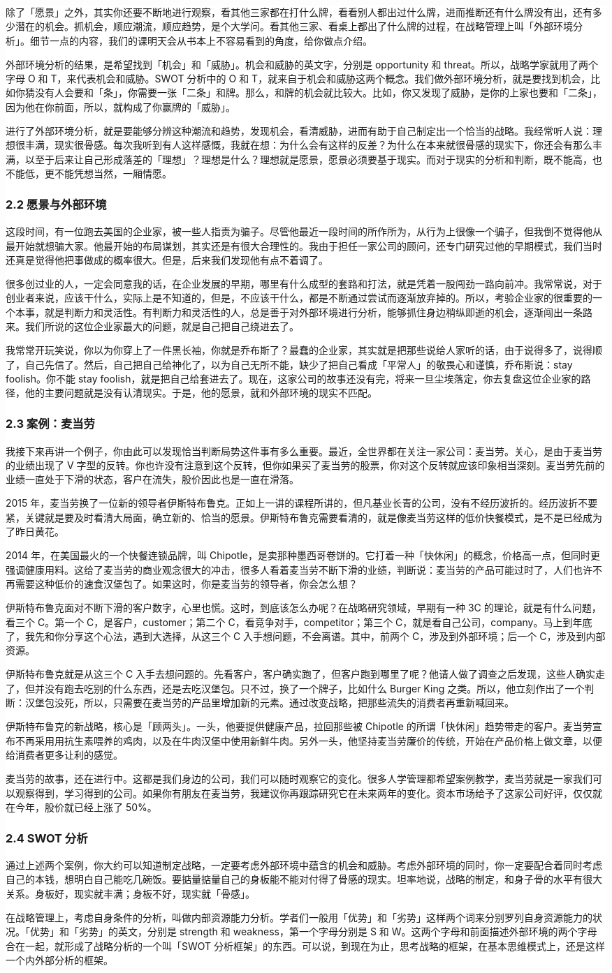 除了「愿景」之外，其实你还要不断地进行观察，看其他三家都在打什么牌，看看别人都出过什么牌，进而推断还有什么牌没有出，还有多少潜在的机会。抓机会，顺应潮流，顺应趋势，是个大学问。看其他三家、看桌上都出了什么牌的过程，在战略管理上叫「外部环境分析」。细节一点的内容，我们的课明天会从书本上不容易看到的角度，给你做点介绍。

外部环境分析的结果，是希望找到「机会」和「威胁」。机会和威胁的英文字，分别是 opportunity 和 threat。所以，战略学家就用了两个字母 O 和 T，来代表机会和威胁。SWOT 分析中的 O 和 T，就来自于机会和威胁这两个概念。我们做外部环境分析，就是要找到机会，比如你猜没有人会要和「条」，你需要一张「二条」和牌。那么，和牌的机会就比较大。比如，你又发现了威胁，是你的上家也要和「二条」，因为他在你前面，所以，就构成了你赢牌的「威胁」。

进行了外部环境分析，就是要能够分辨这种潮流和趋势，发现机会，看清威胁，进而有助于自己制定出一个恰当的战略。我经常听人说：理想很丰满，现实很骨感。每次我听到有人这样感慨，我就在想：为什么会有这样的反差？为什么在本来就很骨感的现实下，你还会有那么丰满，以至于后来让自己形成落差的「理想」？理想是什么？理想就是愿景，愿景必须要基于现实。而对于现实的分析和判断，既不能高，也不能低，更不能凭想当然，一厢情愿。

### 2.2 愿景与外部环境

这段时间，有一位跑去美国的企业家，被一些人指责为骗子。尽管他最近一段时间的所作所为，从行为上很像一个骗子，但我倒不觉得他从最开始就想骗大家。他最开始的布局谋划，其实还是有很大合理性的。我由于担任一家公司的顾问，还专门研究过他的早期模式，我们当时还真是觉得他把事做成的概率很大。但是，后来我们发现他有点不着调了。

很多创过业的人，一定会同意我的话，在企业发展的早期，哪里有什么成型的套路和打法，就是凭着一股闯劲一路向前冲。我常常说，对于创业者来说，应该干什么，实际上是不知道的，但是，不应该干什么，都是不断通过尝试而逐渐放弃掉的。所以，考验企业家的很重要的一个本事，就是判断力和灵活性。有判断力和灵活性的人，总是善于对外部环境进行分析，能够抓住身边稍纵即逝的机会，逐渐闯出一条路来。我们所说的这位企业家最大的问题，就是自己把自己绕进去了。

我常常开玩笑说，你以为你穿上了一件黑长袖，你就是乔布斯了？最蠢的企业家，其实就是把那些说给人家听的话，由于说得多了，说得顺了，自己先信了。然后，自己把自己给神化了，以为自己无所不能，缺少了把自己看成「平常人」的敬畏心和谨慎，乔布斯说：stay foolish。你不能 stay foolish，就是把自己给套进去了。现在，这家公司的故事还没有完，将来一旦尘埃落定，你去复盘这位企业家的路径，他的主要问题就是没有认清现实。于是，他的愿景，就和外部环境的现实不匹配。

### 2.3 案例：麦当劳

我接下来再讲一个例子，你由此可以发现恰当判断局势这件事有多么重要。最近，全世界都在关注一家公司：麦当劳。关心，是由于麦当劳的业绩出现了 V 字型的反转。你也许没有注意到这个反转，但你如果买了麦当劳的股票，你对这个反转就应该印象相当深刻。麦当劳先前的业绩一直处于下滑的状态，客户在流失，股价因此也是一直在滑落。

2015 年，麦当劳换了一位新的领导者伊斯特布鲁克。正如上一讲的课程所讲的，但凡基业长青的公司，没有不经历波折的。经历波折不要紧，关键就是要及时看清大局面，确立新的、恰当的愿景。伊斯特布鲁克需要看清的，就是像麦当劳这样的低价快餐模式，是不是已经成为了昨日黄花。

2014 年，在美国最火的一个快餐连锁品牌，叫 Chipotle，是卖那种墨西哥卷饼的。它打着一种「快休闲」的概念，价格高一点，但同时更强调健康用料。这给了麦当劳的商业观念很大的冲击，很多人看着麦当劳不断下滑的业绩，判断说：麦当劳的产品可能过时了，人们也许不再需要这种低价的速食汉堡包了。如果这时，你是麦当劳的领导者，你会怎么想？

伊斯特布鲁克面对不断下滑的客户数字，心里也慌。这时，到底该怎么办呢？在战略研究领域，早期有一种 3C 的理论，就是有什么问题，看三个 C。第一个 C，是客户，customer；第二个 C，看竞争对手，competitor；第三个 C，就是看自己公司，company。马上到年底了，我先和你分享这个心法，遇到大选择，从这三个 C 入手想问题，不会离谱。其中，前两个 C，涉及到外部环境；后一个 C，涉及到内部资源。

伊斯特布鲁克就是从这三个 C 入手去想问题的。先看客户，客户确实跑了，但客户跑到哪里了呢？他请人做了调查之后发现，这些人确实走了，但并没有跑去吃别的什么东西，还是去吃汉堡包。只不过，换了一个牌子，比如什么 Burger King 之类。所以，他立刻作出了一个判断：汉堡包没死，所以，只需要在麦当劳的产品里增加新的元素。通过改变战略，把那些流失的消费者再重新喊回来。

伊斯特布鲁克的新战略，核心是「顾两头」。一头，他要提供健康产品，拉回那些被 Chipotle 的所谓「快休闲」趋势带走的客户。麦当劳宣布不再采用用抗生素喂养的鸡肉，以及在牛肉汉堡中使用新鲜牛肉。另外一头，他坚持麦当劳廉价的传统，开始在产品价格上做文章，以便给消费者更多让利的感觉。

麦当劳的故事，还在进行中。这都是我们身边的公司，我们可以随时观察它的变化。很多人学管理都希望案例教学，麦当劳就是一家我们可以观察得到，学习得到的公司。如果你有朋友在麦当劳，我建议你再跟踪研究它在未来两年的变化。资本市场给予了这家公司好评，仅仅就在今年，股价就已经上涨了 50%。

### 2.4 SWOT 分析

通过上述两个案例，你大约可以知道制定战略，一定要考虑外部环境中蕴含的机会和威胁。考虑外部环境的同时，你一定要配合着同时考虑自己的本钱，想明白自己能吃几碗饭。要掂量掂量自己的身板能不能对付得了骨感的现实。坦率地说，战略的制定，和身子骨的水平有很大关系。身板好，现实就丰满；身板不好，现实就「骨感」。

在战略管理上，考虑自身条件的分析，叫做内部资源能力分析。学者们一般用「优势」和「劣势」这样两个词来分别罗列自身资源能力的状况。「优势」和「劣势」的英文，分别是 strength 和 weakness，第一个字母分别是 S 和 W。这两个字母和前面描述外部环境的两个字母合在一起，就形成了战略分析的一个叫「SWOT 分析框架」的东西。可以说，到现在为止，思考战略的框架，在基本思维模式上，还是这样一个内外部分析的框架。
